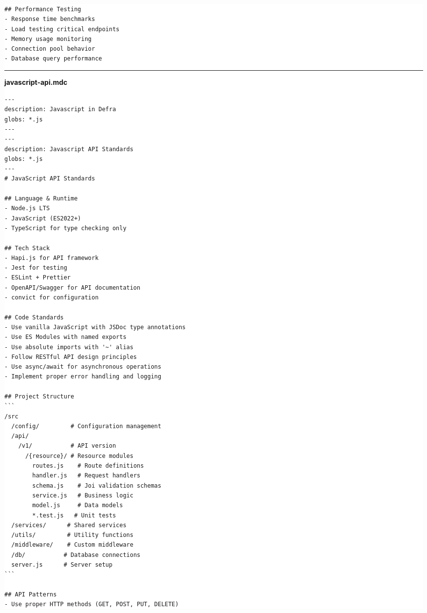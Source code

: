 ````
## Performance Testing
- Response time benchmarks
- Load testing critical endpoints
- Memory usage monitoring
- Connection pool behavior
- Database query performance
````

---

**javascript-api.mdc**
````
---
description: Javascript in Defra
globs: *.js
---
---
description: Javascript API Standards
globs: *.js
---
# JavaScript API Standards

## Language & Runtime
- Node.js LTS
- JavaScript (ES2022+)
- TypeScript for type checking only

## Tech Stack
- Hapi.js for API framework
- Jest for testing
- ESLint + Prettier
- OpenAPI/Swagger for API documentation
- convict for configuration

## Code Standards
- Use vanilla JavaScript with JSDoc type annotations
- Use ES Modules with named exports
- Use absolute imports with '~' alias
- Follow RESTful API design principles
- Use async/await for asynchronous operations
- Implement proper error handling and logging

## Project Structure
```
/src
  /config/         # Configuration management
  /api/           
    /v1/           # API version
      /{resource}/ # Resource modules
        routes.js    # Route definitions
        handler.js   # Request handlers
        schema.js    # Joi validation schemas
        service.js   # Business logic
        model.js     # Data models
        *.test.js   # Unit tests
  /services/      # Shared services
  /utils/         # Utility functions
  /middleware/    # Custom middleware
  /db/           # Database connections
  server.js      # Server setup
```

## API Patterns
- Use proper HTTP methods (GET, POST, PUT, DELETE)
````